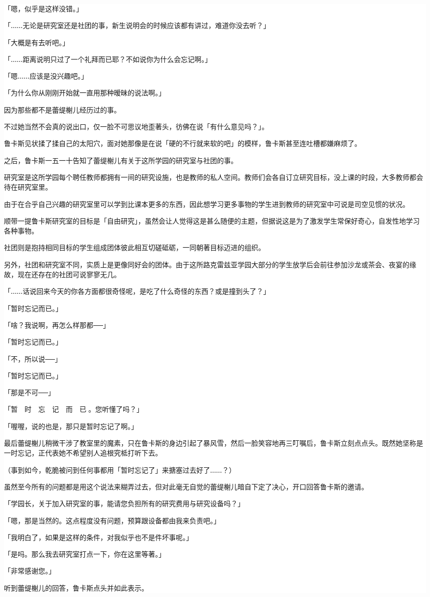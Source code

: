 「嗯，似乎是这样没错。」

「……无论是研究室还是社团的事，新生说明会的时候应该都有讲过，难道你没去听？」

「大概是有去听吧。」

「……距离说明只过了一个礼拜而已耶？不如说你为什么会忘记啊。」

「嗯……应该是没兴趣吧。」

「为什么你从刚刚开始就一直用那种暧昧的说法啊。」

因为那些都不是蕾缇榭儿经历过的事。

不过她当然不会真的说出口，仅一脸不可思议地歪著头，彷佛在说「有什么意见吗？」。

鲁卡斯见状揉了揉自己的太阳穴，面对她那像是在说「硬的不行就来软的吧」的模样，鲁卡斯甚至连吐槽都嫌麻烦了。

之后，鲁卡斯一五一十告知了蕾缇榭儿有关于这所学园的研究室与社团的事。

研究室是这所学园每个聘任教师都拥有一间的研究设施，也是教师的私人空间。教师们会各自订立研究目标，没上课的时段，大多教师都会待在研究室里。

由于在合乎自己兴趣的研究室里可以学到比课本更多的东西，因此想学习更多事物的学生进到教师的研究室中可说是司空见惯的状况。

顺带一提鲁卡斯研究室的目标是「自由研究」，虽然会让人觉得这是甚么随便的主题，但据说这是为了激发学生常保好奇心，自发性地学习各种事物。

社团则是抱持相同目标的学生组成团体彼此相互切磋砥砺，一同朝著目标迈进的组织。

另外，社团和研究室不同，实质上是更像同好会的团体。由于这所路克雷兹亚学园大部分的学生放学后会前往参加沙龙或茶会、夜宴的缘故，现在还存在的社团可说寥寥无几。

「……话说回来今天的你各方面都很奇怪呢，是吃了什么奇怪的东西？或是撞到头了？」

「暂时忘记而已。」

「啥？我说啊，再怎么样那都──」

「暂时忘记而已。」

「不，所以说──」

「暂时忘记而已。」

「那是不可──」

「暂　时　忘　记　而　已 。您听懂了吗？」

「喔喔，说的也是，那只是暂时忘记了啊。」

最后蕾缇榭儿稍微干涉了教室里的魔素，只在鲁卡斯的身边引起了暴风雪，然后一脸笑容地再三叮嘱后，鲁卡斯立刻点点头。既然她坚称是一时忘记，正代表她不希望别人追根究柢打听下去。

（事到如今，乾脆被问到任何事都用「暂时忘记了」来搪塞过去好了……？）

虽然至今所有的问题都是用这个说法来糊弄过去，但对此毫无自觉的蕾缇榭儿暗自下定了决心，开口回答鲁卡斯的邀请。

「学园长，关于加入研究室的事，能请您负担所有的研究费用与研究设备吗？」

「嗯，那是当然的。这点程度没有问题，预算跟设备都由我来负责吧。」

「我明白了，如果是这样的条件，对我似乎也不是件坏事呢。」

「是吗。那么我去研究室打点一下，你在这里等著。」

「非常感谢您。」

听到蕾缇榭儿的回答，鲁卡斯点头并如此表示。
